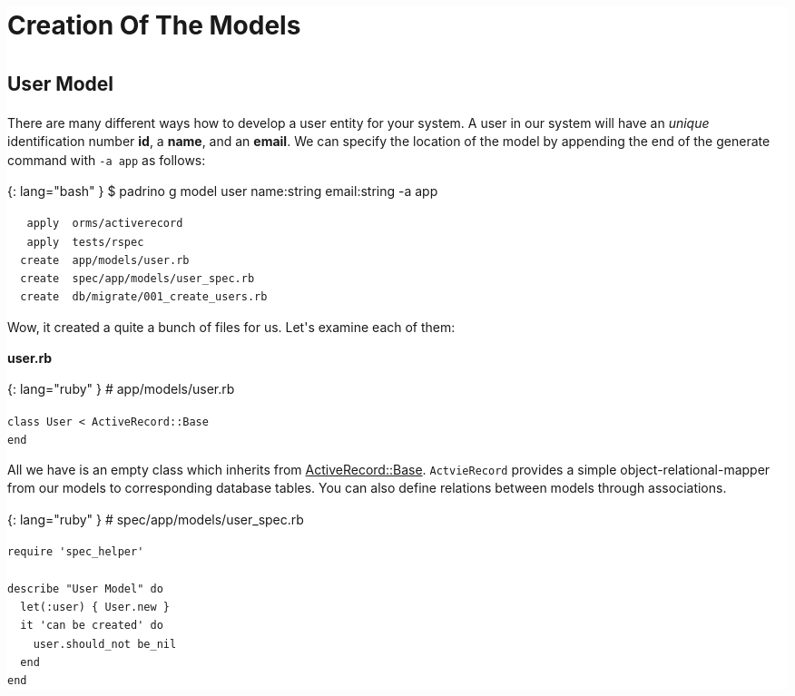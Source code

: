 # Creation Of The Models

## User Model

There are many different ways how to develop a user entity for your system. A user in our system will have an *unique*
identification number **id**, a **name**, and an **email**. We can specify the location of the model by appending the
end of the generate command with `-a app` as follows:

{: lang="bash" }
    $ padrino g model user name:string email:string -a app

       apply  orms/activerecord
       apply  tests/rspec
      create  app/models/user.rb
      create  spec/app/models/user_spec.rb
      create  db/migrate/001_create_users.rb


Wow, it created a quite a bunch of files for us. Let's examine each of them:


**user.rb**


{: lang="ruby" }
    # app/models/user.rb

    class User < ActiveRecord::Base
    end


All we have is an empty class which inherits from
[ActiveRecord::Base](http://api.rubyonrails.org/classes/ActiveRecord/Base.html). `ActvieRecord` provides a simple
object-relational-mapper from our models to corresponding database tables. You can also define relations between
models through associations.


{: lang="ruby" }
    # spec/app/models/user_spec.rb

    require 'spec_helper'

    describe "User Model" do
      let(:user) { User.new }
      it 'can be created' do
        user.should_not be_nil
      end
    end
